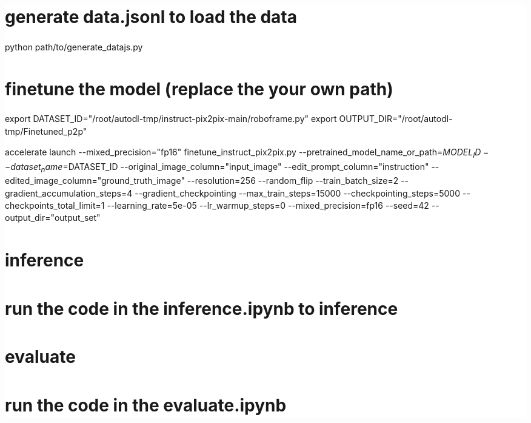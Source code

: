 # generate data.jsonl to load the data 
python path/to/generate_datajs.py

# finetune the model (replace the your own path)

export DATASET_ID="/root/autodl-tmp/instruct-pix2pix-main/roboframe.py"
export OUTPUT_DIR="/root/autodl-tmp/Finetuned_p2p"

accelerate launch --mixed_precision="fp16" finetune_instruct_pix2pix.py --pretrained_model_name_or_path=$MODEL_ID --dataset_name=$DATASET_ID --original_image_column="input_image" --edit_prompt_column="instruction" --edited_image_column="ground_truth_image" --resolution=256 --random_flip --train_batch_size=2 --gradient_accumulation_steps=4 --gradient_checkpointing --max_train_steps=15000 --checkpointing_steps=5000 --checkpoints_total_limit=1 --learning_rate=5e-05 --lr_warmup_steps=0 --mixed_precision=fp16 --seed=42 --output_dir="output_set"

# inference 
# run the code in the inference.ipynb to inference 

# evaluate
# run the code in the evaluate.ipynb